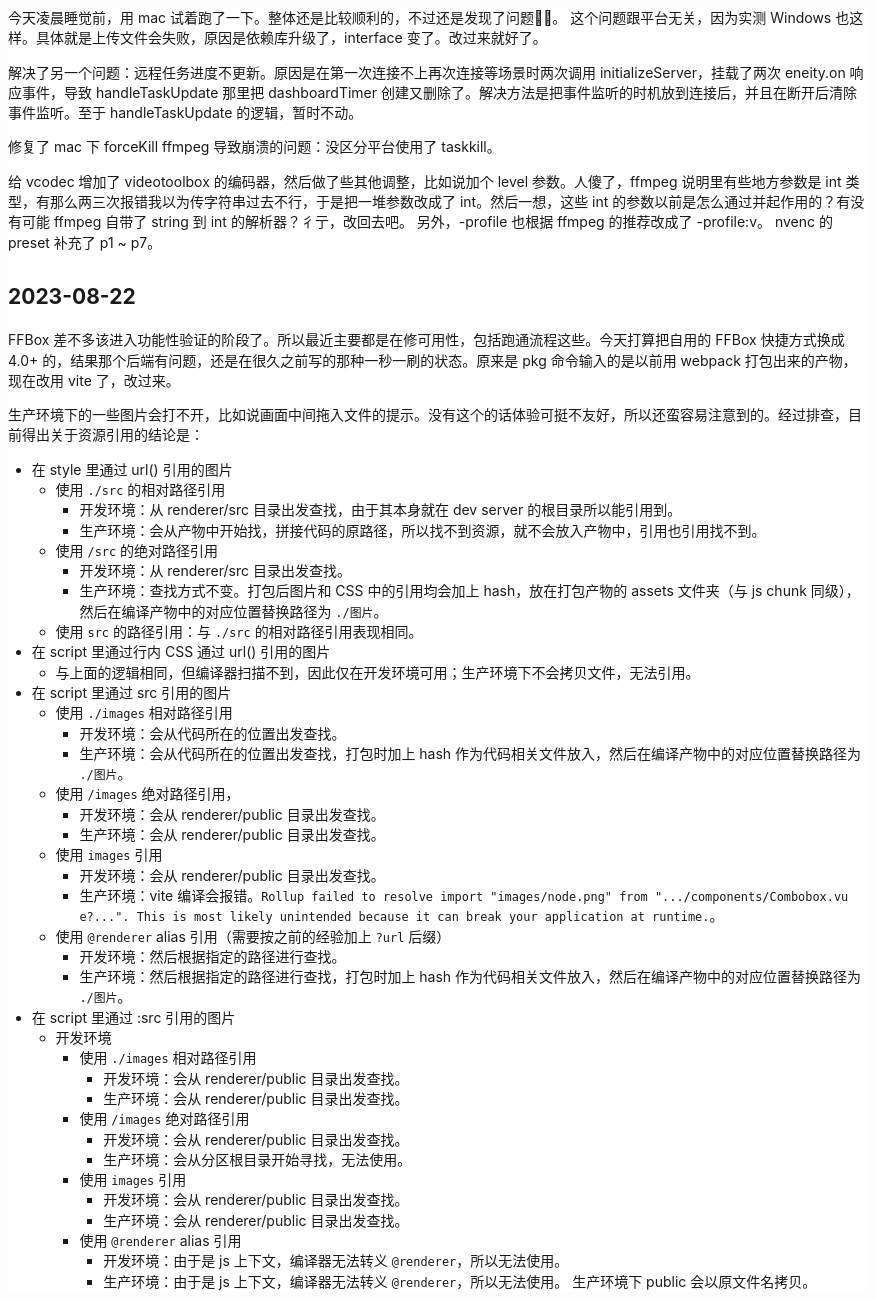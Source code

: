 今天凌晨睡觉前，用 mac 试着跑了一下。整体还是比较顺利的，不过还是发现了问题🤷‍♂️。
这个问题跟平台无关，因为实测 Windows 也这样。具体就是上传文件会失败，原因是依赖库升级了，interface 变了。改过来就好了。

解决了另一个问题：远程任务进度不更新。原因是在第一次连接不上再次连接等场景时两次调用 initializeServer，挂载了两次 eneity.on 响应事件，导致 handleTaskUpdate 那里把 dashboardTimer 创建又删除了。解决方法是把事件监听的时机放到连接后，并且在断开后清除事件监听。至于 handleTaskUpdate 的逻辑，暂时不动。

修复了 mac 下 forceKill ffmpeg 导致崩溃的问题：没区分平台使用了 taskkill。

给 vcodec 增加了 videotoolbox 的编码器，然后做了些其他调整，比如说加个 level 参数。人傻了，ffmpeg 说明里有些地方参数是 int 类型，有那么两三次报错我以为传字符串过去不行，于是把一堆参数改成了 int。然后一想，这些 int 的参数以前是怎么通过并起作用的？有没有可能 ffmpeg 自带了 string 到 int 的解析器？彳亍，改回去吧。
另外，-profile 也根据 ffmpeg 的推荐改成了 -profile:v。
nvenc 的 preset 补充了 p1 ~ p7。

## 2023-08-22

FFBox 差不多该进入功能性验证的阶段了。所以最近主要都是在修可用性，包括跑通流程这些。今天打算把自用的 FFBox 快捷方式换成 4.0+ 的，结果那个后端有问题，还是在很久之前写的那种一秒一刷的状态。原来是 pkg 命令输入的是以前用 webpack 打包出来的产物，现在改用 vite 了，改过来。

生产环境下的一些图片会打不开，比如说画面中间拖入文件的提示。没有这个的话体验可挺不友好，所以还蛮容易注意到的。经过排查，目前得出关于资源引用的结论是：
- 在 style 里通过 url() 引用的图片
  - 使用 `./src` 的相对路径引用
    - 开发环境：从 renderer/src 目录出发查找，由于其本身就在 dev server 的根目录所以能引用到。
    - 生产环境：会从产物中开始找，拼接代码的原路径，所以找不到资源，就不会放入产物中，引用也引用找不到。
  - 使用 `/src` 的绝对路径引用
    - 开发环境：从 renderer/src 目录出发查找。
    - 生产环境：查找方式不变。打包后图片和 CSS 中的引用均会加上 hash，放在打包产物的 assets 文件夹（与 js chunk 同级），然后在编译产物中的对应位置替换路径为 `./图片`。
  - 使用 `src` 的路径引用：与 `./src` 的相对路径引用表现相同。
- 在 script 里通过行内 CSS 通过 url() 引用的图片
  - 与上面的逻辑相同，但编译器扫描不到，因此仅在开发环境可用；生产环境下不会拷贝文件，无法引用。
- 在 script 里通过 src 引用的图片
    - 使用 `./images` 相对路径引用
      - 开发环境：会从代码所在的位置出发查找。
      - 生产环境：会从代码所在的位置出发查找，打包时加上 hash 作为代码相关文件放入，然后在编译产物中的对应位置替换路径为 `./图片`。
    - 使用 `/images` 绝对路径引用，
      - 开发环境：会从 renderer/public 目录出发查找。
      - 生产环境：会从 renderer/public 目录出发查找。
    - 使用 `images` 引用
      - 开发环境：会从 renderer/public 目录出发查找。
      - 生产环境：vite 编译会报错。`Rollup failed to resolve import "images/node.png" from ".../components/Combobox.vue?...". This is most likely unintended because it can break your application at runtime.`。
    - 使用 `@renderer` alias 引用（需要按之前的经验加上 `?url` 后缀）
      - 开发环境：然后根据指定的路径进行查找。
      - 生产环境：然后根据指定的路径进行查找，打包时加上 hash 作为代码相关文件放入，然后在编译产物中的对应位置替换路径为 `./图片`。
- 在 script 里通过 :src 引用的图片
  - 开发环境
    - 使用 `./images` 相对路径引用
      - 开发环境：会从 renderer/public 目录出发查找。
      - 生产环境：会从 renderer/public 目录出发查找。
    - 使用 `/images` 绝对路径引用
      - 开发环境：会从 renderer/public 目录出发查找。
      - 生产环境：会从分区根目录开始寻找，无法使用。
    - 使用 `images` 引用
      - 开发环境：会从 renderer/public 目录出发查找。
      - 生产环境：会从 renderer/public 目录出发查找。
    - 使用 `@renderer` alias 引用
      - 开发环境：由于是 js 上下文，编译器无法转义 `@renderer`，所以无法使用。
      - 生产环境：由于是 js 上下文，编译器无法转义 `@renderer`，所以无法使用。
生产环境下 public 会以原文件名拷贝。
